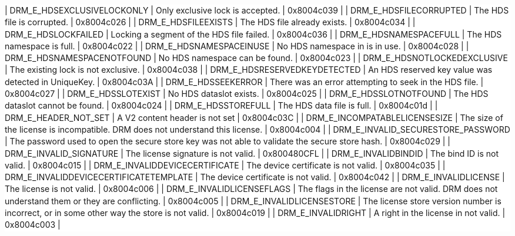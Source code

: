| DRM\_E\_HDSEXCLUSIVELOCKONLY                | Only exclusive lock is accepted.                                                                                                                                                   | 0x8004c039        |
| DRM\_E\_HDSFILECORRUPTED                    | The HDS file is corrupted.                                                                                                                                                         | 0x8004c026        |
| DRM\_E\_HDSFILEEXISTS                       | The HDS file already exists.                                                                                                                                                       | 0x8004c034        |
| DRM\_E\_HDSLOCKFAILED                       | Locking a segment of the HDS file failed.                                                                                                                                          | 0x8004c036        |
| DRM\_E\_HDSNAMESPACEFULL                    | The HDS namespace is full.                                                                                                                                                         | 0x8004c022        |
| DRM\_E\_HDSNAMESPACEINUSE                   | No HDS namespace in is in use.                                                                                                                                                     | 0x8004c028        |
| DRM\_E\_HDSNAMESPACENOTFOUND                | No HDS namespace can be found.                                                                                                                                                     | 0x8004c023        |
| DRM\_E\_HDSNOTLOCKEDEXCLUSIVE               | The existing lock is not exclusive.                                                                                                                                                | 0x8004c038        |
| DRM\_E\_HDSRESERVEDKEYDETECTED              | An HDS reserved key value was detected in UniqueKey.                                                                                                                               | 0x8004c03A        |
| DRM\_E\_HDSSEEKERROR                        | There was an error attempting to seek in the HDS file.                                                                                                                             | 0x8004c027        |
| DRM\_E\_HDSSLOTEXIST                        | No HDS dataslot exists.                                                                                                                                                            | 0x8004c025        |
| DRM\_E\_HDSSLOTNOTFOUND                     | The HDS dataslot cannot be found.                                                                                                                                                  | 0x8004c024        |
| DRM\_E\_HDSSTOREFULL                        | The HDS data file is full.                                                                                                                                                         | 0x8004c01d        |
| DRM\_E\_HEADER\_NOT\_SET                    | A V2 content header is not set                                                                                                                                                     | 0x8004c03C        |
| DRM\_E\_INCOMPATABLELICENSESIZE             | The size of the license is incompatible. DRM does not understand this license.                                                                                                     | 0x8004c004        |
| DRM\_E\_INVALID\_SECURESTORE\_PASSWORD      | The password used to open the secure store key was not able to validate the secure store hash.                                                                                     | 0x8004c029        |
| DRM\_E\_INVALID\_SIGNATURE                  | The license signature is not valid.                                                                                                                                                | 0x800480CFL       |
| DRM\_E\_INVALIDBINDID                       | The bind ID is not valid.                                                                                                                                                          | 0x8004c015        |
| DRM\_E\_INVALIDDEVICECERTIFICATE            | The device certificate is not valid.                                                                                                                                               | 0x8004c035        |
| DRM\_E\_INVALIDDEVICECERTIFICATETEMPLATE    | The device certificate is not valid.                                                                                                                                               | 0x8004c042        |
| DRM\_E\_INVALIDLICENSE                      | The license is not valid.                                                                                                                                                          | 0x8004c006        |
| DRM\_E\_INVALIDLICENSEFLAGS                 | The flags in the license are not valid. DRM does not understand them or they are conflicting.                                                                                      | 0x8004c005        |
| DRM\_E\_INVALIDLICENSESTORE                 | The license store version number is incorrect, or in some other way the store is not valid.                                                                                        | 0x8004c019        |
| DRM\_E\_INVALIDRIGHT                        | A right in the license in not valid.                                                                                                                                               | 0x8004c003        |